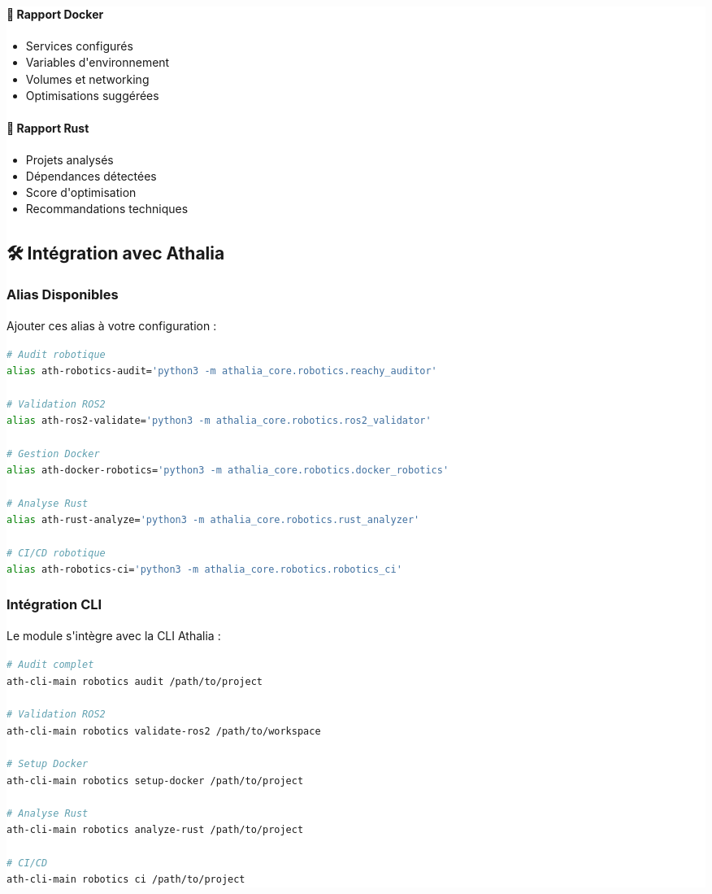 #### 🐳 Rapport Docker
- Services configurés
- Variables d'environnement
- Volumes et networking
- Optimisations suggérées

#### 🔧 Rapport Rust
- Projets analysés
- Dépendances détectées
- Score d'optimisation
- Recommandations techniques

## 🛠️ Intégration avec Athalia

### Alias Disponibles

Ajouter ces alias à votre configuration :

```bash
# Audit robotique
alias ath-robotics-audit='python3 -m athalia_core.robotics.reachy_auditor'

# Validation ROS2
alias ath-ros2-validate='python3 -m athalia_core.robotics.ros2_validator'

# Gestion Docker
alias ath-docker-robotics='python3 -m athalia_core.robotics.docker_robotics'

# Analyse Rust
alias ath-rust-analyze='python3 -m athalia_core.robotics.rust_analyzer'

# CI/CD robotique
alias ath-robotics-ci='python3 -m athalia_core.robotics.robotics_ci'
```

### Intégration CLI

Le module s'intègre avec la CLI Athalia :

```bash
# Audit complet
ath-cli-main robotics audit /path/to/project

# Validation ROS2
ath-cli-main robotics validate-ros2 /path/to/workspace

# Setup Docker
ath-cli-main robotics setup-docker /path/to/project

# Analyse Rust
ath-cli-main robotics analyze-rust /path/to/project

# CI/CD
ath-cli-main robotics ci /path/to/project
```
